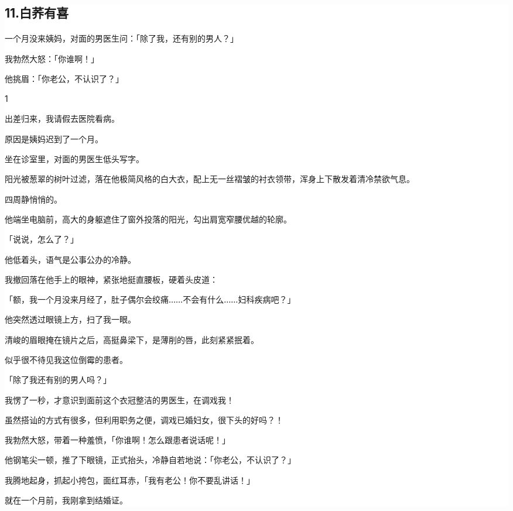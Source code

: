 ## 11.白荞有喜
一个月没来姨妈，对面的男医生问：「除了我，还有别的男人？」


我勃然大怒：「你谁啊！」


他挑眉：「你老公，不认识了？」


1


出差归来，我请假去医院看病。


原因是姨妈迟到了一个月。


坐在诊室里，对面的男医生低头写字。


阳光被葱翠的树叶过滤，落在他极简风格的白大衣，配上无一丝褶皱的衬衣领带，浑身上下散发着清冷禁欲气息。


四周静悄悄的。


他端坐电脑前，高大的身躯遮住了窗外投落的阳光，勾出肩宽窄腰优越的轮廓。


「说说，怎么了？」


他低着头，语气是公事公办的冷静。


我撤回落在他手上的眼神，紧张地挺直腰板，硬着头皮道：


「额，我一个月没来月经了，肚子偶尔会绞痛……不会有什么……妇科疾病吧？」


他突然透过眼镜上方，扫了我一眼。


清峻的眉眼掩在镜片之后，高挺鼻梁下，是薄削的唇，此刻紧紧抿着。


似乎很不待见我这位倒霉的患者。


「除了我还有别的男人吗？」


我愣了一秒，才意识到面前这个衣冠整洁的男医生，在调戏我！


虽然搭讪的方式有很多，但利用职务之便，调戏已婚妇女，很下头的好吗？！


我勃然大怒，带着一种羞愤，「你谁啊！怎么跟患者说话呢！」


他钢笔尖一顿，推了下眼镜，正式抬头，冷静自若地说：「你老公，不认识了？」


我腾地起身，抓起小挎包，面红耳赤，「我有老公！你不要乱讲话！」


就在一个月前，我刚拿到结婚证。
